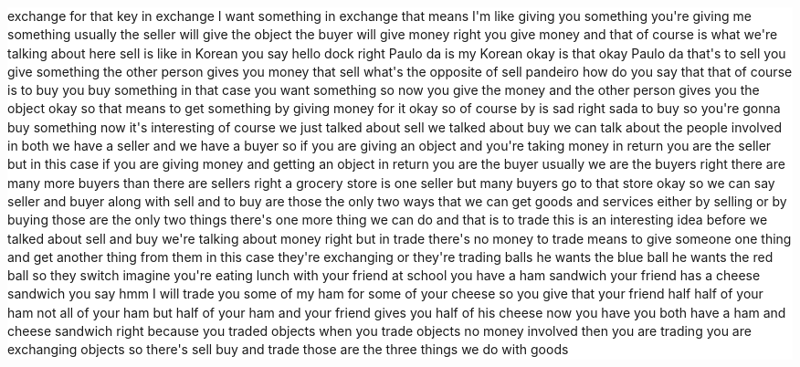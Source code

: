 exchange for that key in exchange I want
something in exchange
that means I'm like giving you something
you're giving me something usually the
seller will give the object the buyer
will give money right you give money and
that of course is what we're talking
about here sell is like in Korean you
say hello dock right Paulo da is my
Korean okay is that okay Paulo da that's
to sell you give something the other
person gives you money that sell what's
the opposite of sell pandeiro how do you
say that that of course is to buy you
buy something in that case you want
something so now you give the money and
the other person gives you the object
okay
so that means to get something by giving
money for it okay so of course by is sad
right sada to buy so you're gonna buy
something now it's interesting of course
we just talked about sell we talked
about buy we can talk about the people
involved in both we have a seller and we
have a buyer so if you are giving an
object and you're taking money in return
you are the seller but in this case if
you are giving money and getting an
object in return you are the buyer
usually we are the buyers right there
are many more buyers than there are
sellers right a grocery store is one
seller but many buyers go to that store
okay so we can say seller and buyer
along with sell and to buy are those the
only two ways that we can get goods and
services either by selling or by buying
those are the only two things there's
one more thing we can do and that is to
trade this is an interesting idea before
we talked about sell and buy we're
talking about money right but in trade
there's no money to trade means to give
someone one thing and get another thing
from them in this case they're
exchanging or they're trading balls he
wants the blue ball he wants the red
ball so they switch imagine you're
eating lunch with your friend at school
you have a ham sandwich your friend has
a cheese sandwich you say hmm I will
trade you some of my ham for some of
your cheese so you give that your friend
half half of your ham not all of your
ham but half of your ham and your friend
gives you half of his cheese now you
have you both have a ham and cheese
sandwich right because you traded
objects when you trade objects no money
involved then you are trading you are
exchanging objects so there's sell buy
and trade those are the three things we
do with goods